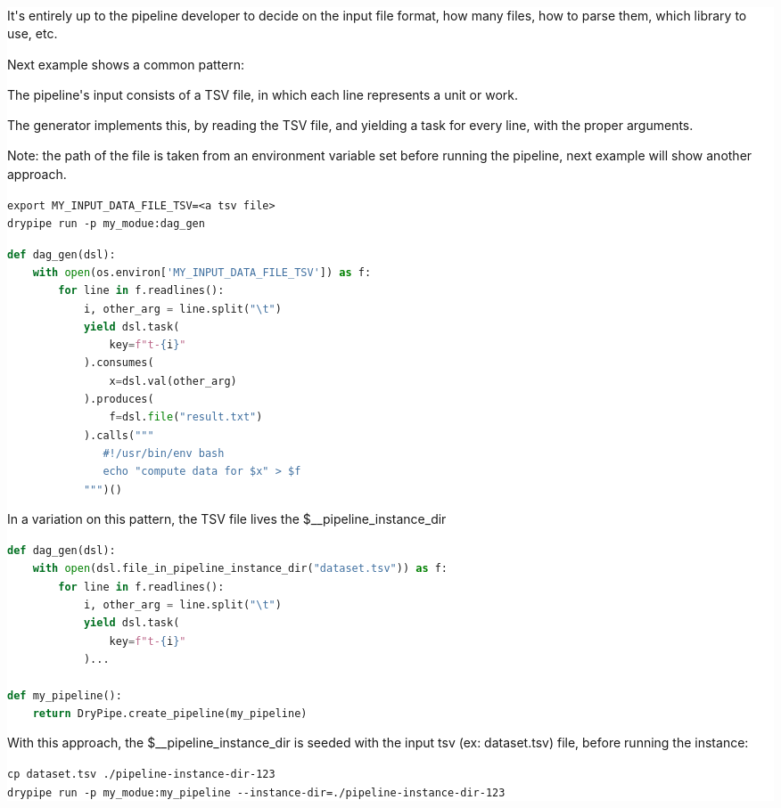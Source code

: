 It's entirely up to the pipeline developer to decide on the input file format, how many files, how to parse them, which
library to use, etc. 

Next example shows a common pattern:

The pipeline's input consists of a TSV file, in which each line represents a unit or work. 

The generator implements this, by reading the TSV file, and yielding a task for every line, with the proper arguments. 

Note: the path of the file is taken from an environment variable set before running the pipeline, next example will 
show another approach.

```shell
export MY_INPUT_DATA_FILE_TSV=<a tsv file>
drypipe run -p my_modue:dag_gen
```


```python
def dag_gen(dsl):    
    with open(os.environ['MY_INPUT_DATA_FILE_TSV']) as f:
        for line in f.readlines():
            i, other_arg = line.split("\t")
            yield dsl.task(
                key=f"t-{i}"
            ).consumes(
                x=dsl.val(other_arg)
            ).produces(
                f=dsl.file("result.txt")
            ).calls("""
               #!/usr/bin/env bash
               echo "compute data for $x" > $f
            """)()
```

In a variation on this pattern, the TSV file lives the $__pipeline_instance_dir 

```python
def dag_gen(dsl):     
    with open(dsl.file_in_pipeline_instance_dir("dataset.tsv")) as f:
        for line in f.readlines():
            i, other_arg = line.split("\t")
            yield dsl.task(
                key=f"t-{i}"
            )...

def my_pipeline():
    return DryPipe.create_pipeline(my_pipeline)
```

With this approach, the $__pipeline_instance_dir is seeded with the input tsv (ex: dataset.tsv) file, before running the instance: 

```shell
cp dataset.tsv ./pipeline-instance-dir-123
drypipe run -p my_modue:my_pipeline --instance-dir=./pipeline-instance-dir-123
```

